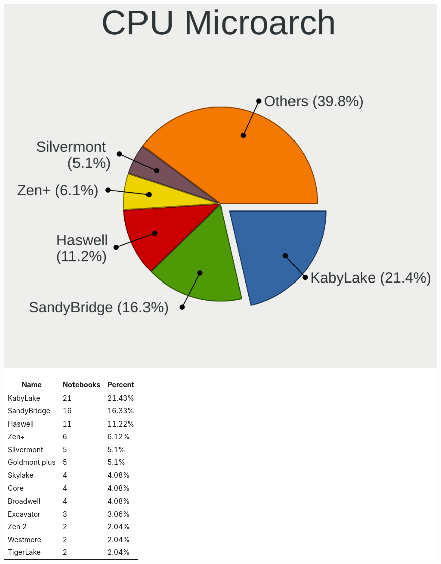 ![CPU Microarch](./images/pie_chart/cpu_microarch.svg)


| Name            | Notebooks | Percent |
|-----------------|-----------|---------|
| KabyLake        | 21        | 21.43%  |
| SandyBridge     | 16        | 16.33%  |
| Haswell         | 11        | 11.22%  |
| Zen+            | 6         | 6.12%   |
| Silvermont      | 5         | 5.1%    |
| Goldmont plus   | 5         | 5.1%    |
| Skylake         | 4         | 4.08%   |
| Core            | 4         | 4.08%   |
| Broadwell       | 4         | 4.08%   |
| Excavator       | 3         | 3.06%   |
| Zen 2           | 2         | 2.04%   |
| Westmere        | 2         | 2.04%   |
| TigerLake       | 2         | 2.04%   |